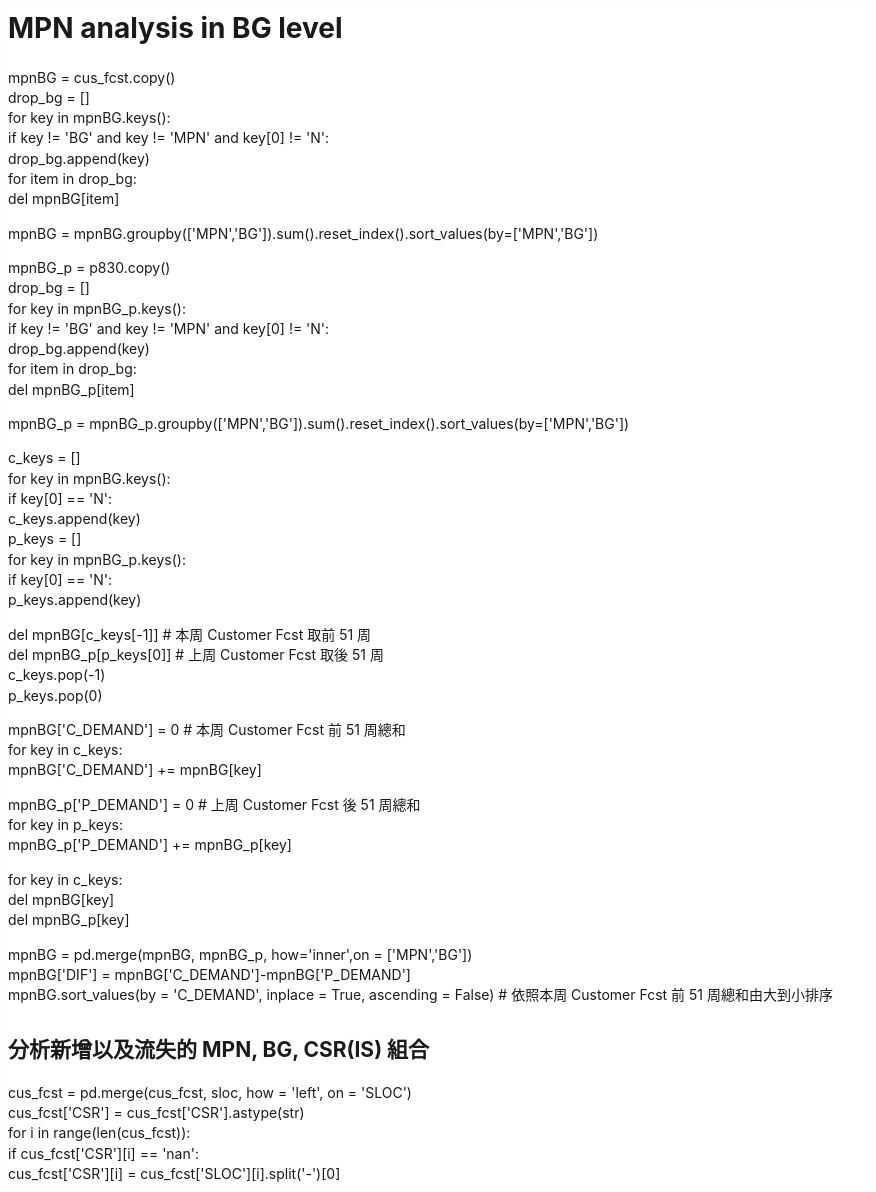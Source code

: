 # MPN analysis in BG level  
mpnBG = cus_fcst.copy()  
drop_bg = []  
for key in mpnBG.keys():  
    if key != 'BG' and key != 'MPN' and key[0] != 'N':  
        drop_bg.append(key)  
for item in drop_bg:  
    del mpnBG[item]  
  
mpnBG = mpnBG.groupby(['MPN','BG']).sum().reset_index().sort_values(by=['MPN','BG'])  
  
mpnBG_p = p830.copy()  
drop_bg = []  
for key in mpnBG_p.keys():  
    if key != 'BG' and key != 'MPN' and key[0] != 'N':  
        drop_bg.append(key)  
for item in drop_bg:  
    del mpnBG_p[item]  
  
mpnBG_p = mpnBG_p.groupby(['MPN','BG']).sum().reset_index().sort_values(by=['MPN','BG'])  
  
c_keys = []  
for key in mpnBG.keys():  
    if key[0] == 'N':  
        c_keys.append(key)  
p_keys = []  
for key in mpnBG_p.keys():  
    if key[0] == 'N':  
        p_keys.append(key)  
  
del mpnBG[c_keys[-1]] # 本周 Customer Fcst 取前 51 周  
del mpnBG_p[p_keys[0]] # 上周 Customer Fcst 取後 51 周  
c_keys.pop(-1)  
p_keys.pop(0)  
  
mpnBG['C_DEMAND'] = 0 # 本周 Customer Fcst 前 51 周總和  
for key in c_keys:  
    mpnBG['C_DEMAND'] += mpnBG[key]  
  
mpnBG_p['P_DEMAND'] = 0 # 上周 Customer Fcst 後 51 周總和  
for key in p_keys:  
    mpnBG_p['P_DEMAND'] += mpnBG_p[key]  
 
for key in c_keys:  
    del mpnBG[key]  
    del mpnBG_p[key]  
  
mpnBG = pd.merge(mpnBG, mpnBG_p, how='inner',on = ['MPN','BG'])  
mpnBG['DIF'] = mpnBG['C_DEMAND']-mpnBG['P_DEMAND']  
mpnBG.sort_values(by = 'C_DEMAND', inplace = True, ascending = False) # 依照本周 Customer Fcst 前 51 周總和由大到小排序  
  
## 分析新增以及流失的 MPN, BG, CSR(IS) 組合  
cus_fcst = pd.merge(cus_fcst, sloc, how = 'left', on = 'SLOC')  
cus_fcst['CSR'] = cus_fcst['CSR'].astype(str)  
for i in range(len(cus_fcst)):  
    if cus_fcst['CSR'][i] == 'nan':  
        cus_fcst['CSR'][i] = cus_fcst['SLOC'][i].split('-')[0]  
  